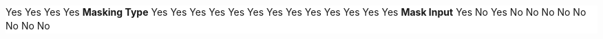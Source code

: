    </td>
   <td>Yes
   </td>
   <td>Yes
   </td>
   <td>Yes
   </td>
   <td>Yes
   </td>
  </tr>
  <tr>
   <td><strong>Masking Type</strong>
   </td>
   <td>Yes
   </td>
   <td>Yes
   </td>
   <td>Yes
   </td>
   <td>Yes
   </td>
   <td>Yes
   </td>
   <td>Yes
   </td>
   <td>Yes
   </td>
   <td>Yes
   </td>
   <td>Yes
   </td>
   <td>Yes
   </td>
   <td>Yes
   </td>
   <td>Yes
   </td>
   <td>Yes
   </td>
  </tr>
  <tr bgcolor="#FAFAFA">
   <td><strong>Mask Input</strong>
   </td>
   <td>Yes
   </td>
   <td>No
   </td>
   <td>Yes
   </td>
   <td>No
   </td>
   <td>No
   </td>
   <td>No
   </td>
   <td>No
   </td>
   <td>No
   </td>
   <td>No
   </td>
   <td>No
   </td>
   <td>No
